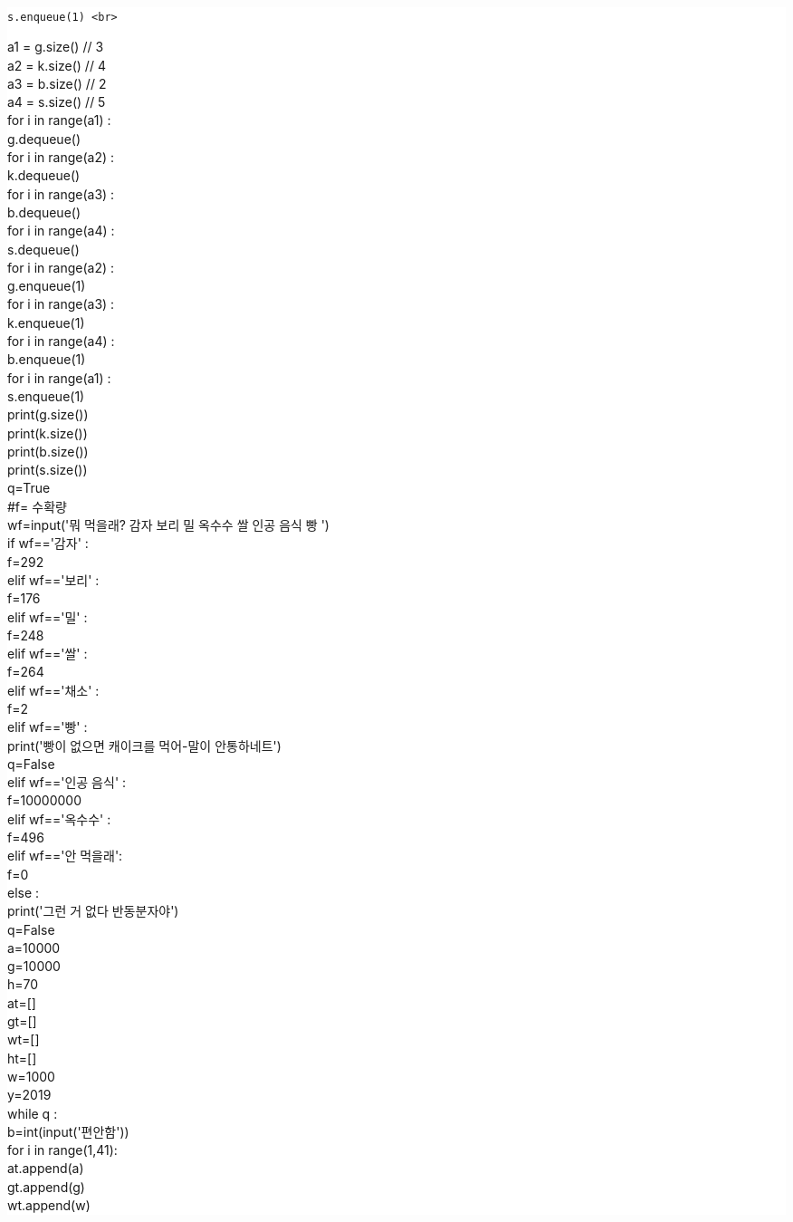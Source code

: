     s.enqueue(1) <br>
a1 = g.size() // 3 <br>
a2 = k.size() // 4 <br>
a3 = b.size() // 2 <br>
a4 = s.size() // 5 <br>
for i in range(a1) : <br>
    g.dequeue() <br>
for i in range(a2) : <br>
    k.dequeue() <br>
for i in range(a3) : <br>
    b.dequeue() <br>
for i in range(a4) : <br>
    s.dequeue() <br>
for i in range(a2) : <br>
    g.enqueue(1) <br>
for i in range(a3) : <br>
    k.enqueue(1) <br>
for i in range(a4) : <br>
    b.enqueue(1) <br>
for i in range(a1) : <br>
    s.enqueue(1) <br>
print(g.size()) <br>
print(k.size()) <br>
print(b.size()) <br>
print(s.size()) <br>
q=True <br>                                        #f= 수확량 <br>
wf=input('뭐 먹을래? 감자 보리 밀 옥수수 쌀 인공 음식 빵     ') <br>
if wf=='감자' : <br>
    f=292 <br>
elif wf=='보리' : <br>
    f=176 <br>
elif wf=='밀' : <br>
    f=248 <br>
elif wf=='쌀' : <br>
    f=264 <br>
elif wf=='채소' : <br>
    f=2 <br>
elif wf=='빵' : <br>
    print('빵이 없으면 캐이크를 먹어-말이 안통하네트') <br>
    q=False <br>
elif wf=='인공 음식' : <br>
    f=10000000 <br>
elif wf=='옥수수' : <br>
    f=496 <br>
elif wf=='안 먹을래': <br>
    f=0 <br>
else : <br>
    print('그런 거 없다 반동분자야') <br>
    q=False <br>
a=10000 <br>
g=10000 <br>
h=70 <br>
at=[] <br>
gt=[] <br>
wt=[] <br>
ht=[] <br>
w=1000 <br>
y=2019 <br>
while q : <br>
    b=int(input('편안함')) <br>
    for i in range(1,41): <br>
        at.append(a) <br>
        gt.append(g) <br>
        wt.append(w) <br>